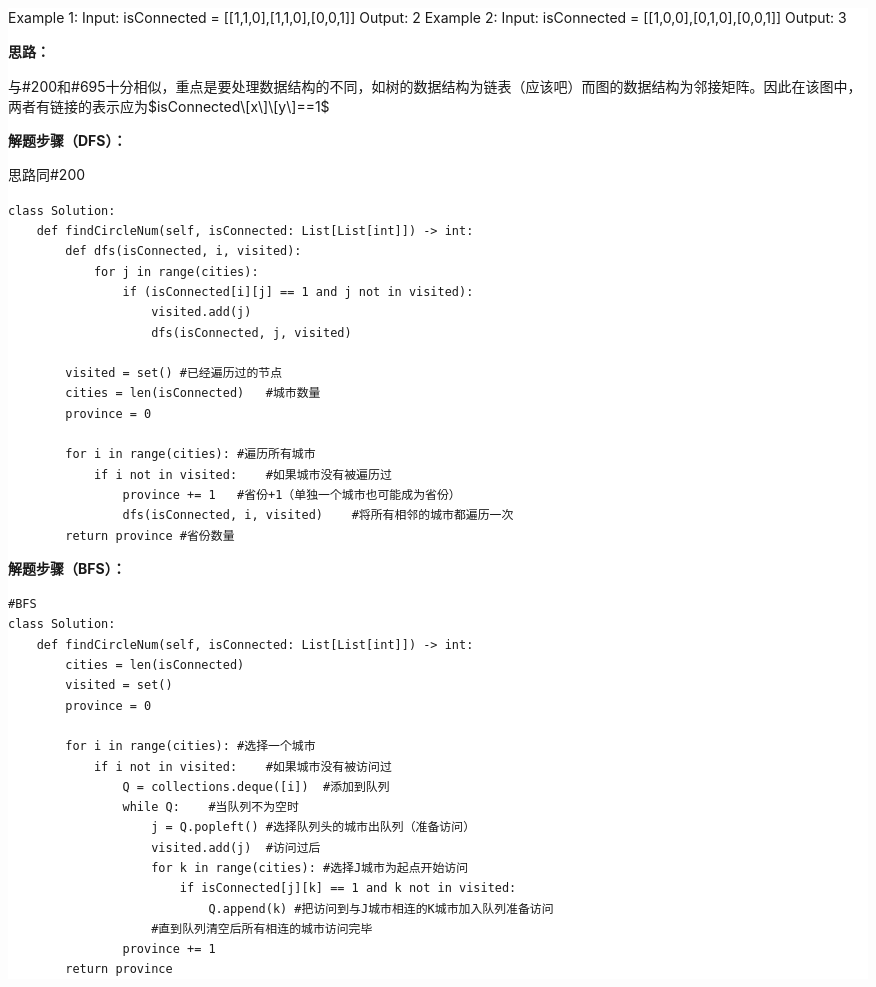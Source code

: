 Example 1:  Input: isConnected = \[\[1,1,0\],\[1,1,0\],\[0,0,1\]\] Output: 2 Example 2:  Input: isConnected = \[\[1,0,0\],\[0,1,0\],\[0,0,1\]\] Output: 3

**思路：**

与\#200和\#695十分相似，重点是要处理数据结构的不同，如树的数据结构为链表（应该吧）而图的数据结构为邻接矩阵。因此在该图中，两者有链接的表示应为$isConnected\[x\]\[y\]==1$

**解题步骤（DFS）：**

思路同\#200

```text
class Solution:
    def findCircleNum(self, isConnected: List[List[int]]) -> int:
        def dfs(isConnected, i, visited):
            for j in range(cities):
                if (isConnected[i][j] == 1 and j not in visited):
                    visited.add(j)
                    dfs(isConnected, j, visited)
            
        visited = set()	#已经遍历过的节点
        cities = len(isConnected)	#城市数量
        province = 0

        for i in range(cities):	#遍历所有城市
            if i not in visited:	#如果城市没有被遍历过
                province += 1	#省份+1（单独一个城市也可能成为省份）
                dfs(isConnected, i, visited)	#将所有相邻的城市都遍历一次
        return province	#省份数量
```

**解题步骤（BFS）：**

```text
#BFS
class Solution:
    def findCircleNum(self, isConnected: List[List[int]]) -> int:
        cities = len(isConnected)
        visited = set()
        province = 0
        
        for i in range(cities): #选择一个城市
            if i not in visited:    #如果城市没有被访问过
                Q = collections.deque([i])  #添加到队列
                while Q:    #当队列不为空时
                    j = Q.popleft() #选择队列头的城市出队列（准备访问）
                    visited.add(j)  #访问过后
                    for k in range(cities): #选择J城市为起点开始访问
                        if isConnected[j][k] == 1 and k not in visited:
                            Q.append(k) #把访问到与J城市相连的K城市加入队列准备访问
                    #直到队列清空后所有相连的城市访问完毕
                province += 1
        return province
```
